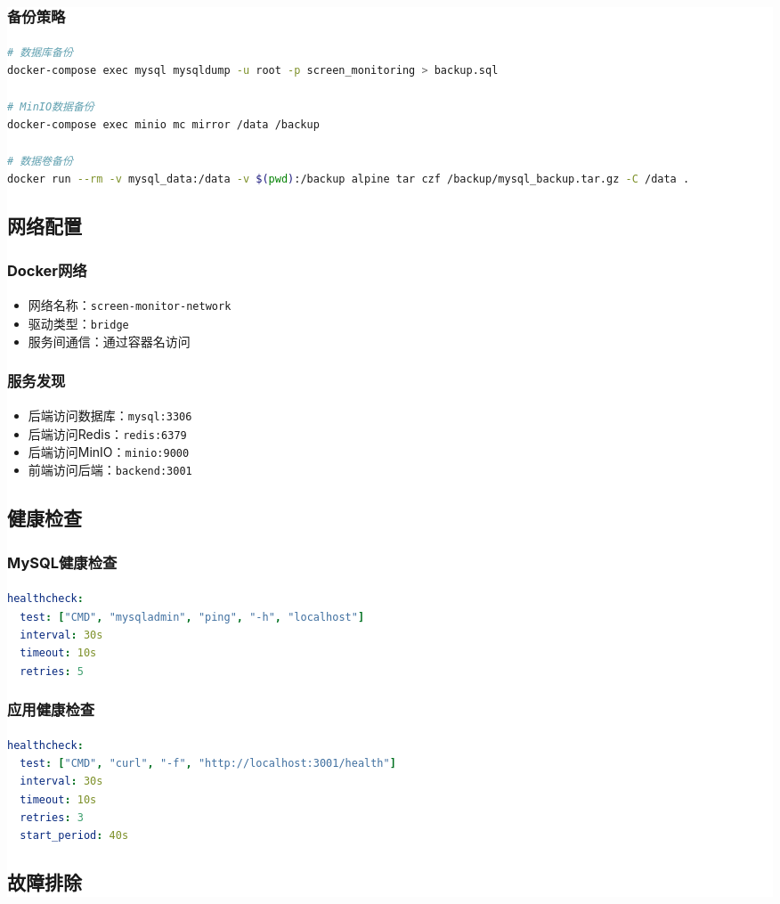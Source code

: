 ### 备份策略
```bash
# 数据库备份
docker-compose exec mysql mysqldump -u root -p screen_monitoring > backup.sql

# MinIO数据备份
docker-compose exec minio mc mirror /data /backup

# 数据卷备份
docker run --rm -v mysql_data:/data -v $(pwd):/backup alpine tar czf /backup/mysql_backup.tar.gz -C /data .
```

## 网络配置

### Docker网络
- 网络名称：`screen-monitor-network`
- 驱动类型：`bridge`
- 服务间通信：通过容器名访问

### 服务发现
- 后端访问数据库：`mysql:3306`
- 后端访问Redis：`redis:6379`
- 后端访问MinIO：`minio:9000`
- 前端访问后端：`backend:3001`

## 健康检查

### MySQL健康检查
```yaml
healthcheck:
  test: ["CMD", "mysqladmin", "ping", "-h", "localhost"]
  interval: 30s
  timeout: 10s
  retries: 5
```

### 应用健康检查
```yaml
healthcheck:
  test: ["CMD", "curl", "-f", "http://localhost:3001/health"]
  interval: 30s
  timeout: 10s
  retries: 3
  start_period: 40s
```

## 故障排除
